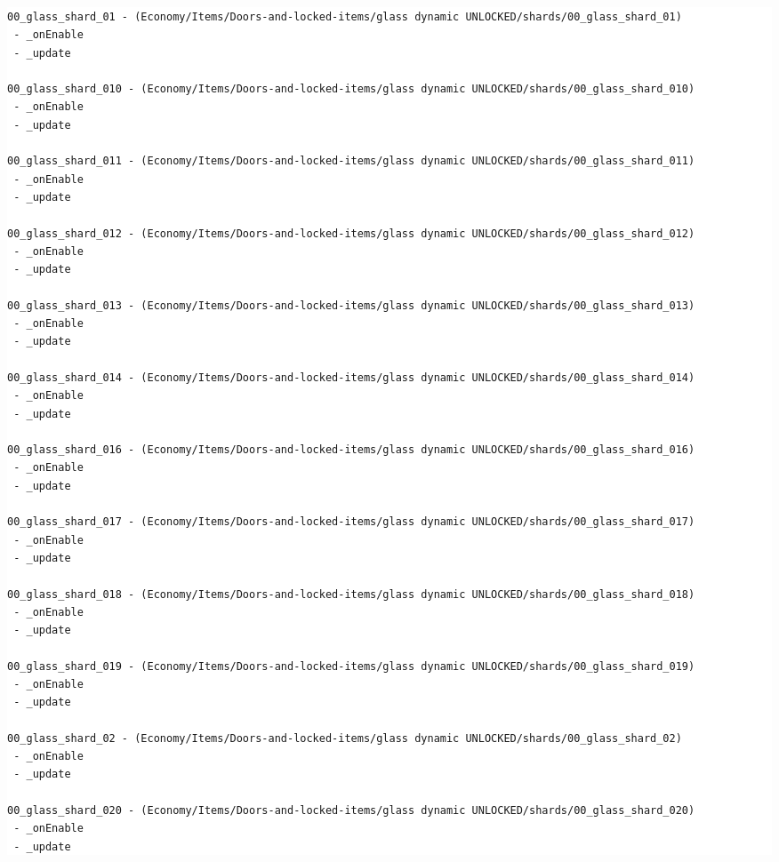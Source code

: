     00_glass_shard_01 - (Economy/Items/Doors-and-locked-items/glass dynamic UNLOCKED/shards/00_glass_shard_01)
     - _onEnable
     - _update

    00_glass_shard_010 - (Economy/Items/Doors-and-locked-items/glass dynamic UNLOCKED/shards/00_glass_shard_010)
     - _onEnable
     - _update

    00_glass_shard_011 - (Economy/Items/Doors-and-locked-items/glass dynamic UNLOCKED/shards/00_glass_shard_011)
     - _onEnable
     - _update

    00_glass_shard_012 - (Economy/Items/Doors-and-locked-items/glass dynamic UNLOCKED/shards/00_glass_shard_012)
     - _onEnable
     - _update

    00_glass_shard_013 - (Economy/Items/Doors-and-locked-items/glass dynamic UNLOCKED/shards/00_glass_shard_013)
     - _onEnable
     - _update

    00_glass_shard_014 - (Economy/Items/Doors-and-locked-items/glass dynamic UNLOCKED/shards/00_glass_shard_014)
     - _onEnable
     - _update

    00_glass_shard_016 - (Economy/Items/Doors-and-locked-items/glass dynamic UNLOCKED/shards/00_glass_shard_016)
     - _onEnable
     - _update

    00_glass_shard_017 - (Economy/Items/Doors-and-locked-items/glass dynamic UNLOCKED/shards/00_glass_shard_017)
     - _onEnable
     - _update

    00_glass_shard_018 - (Economy/Items/Doors-and-locked-items/glass dynamic UNLOCKED/shards/00_glass_shard_018)
     - _onEnable
     - _update

    00_glass_shard_019 - (Economy/Items/Doors-and-locked-items/glass dynamic UNLOCKED/shards/00_glass_shard_019)
     - _onEnable
     - _update

    00_glass_shard_02 - (Economy/Items/Doors-and-locked-items/glass dynamic UNLOCKED/shards/00_glass_shard_02)
     - _onEnable
     - _update

    00_glass_shard_020 - (Economy/Items/Doors-and-locked-items/glass dynamic UNLOCKED/shards/00_glass_shard_020)
     - _onEnable
     - _update
